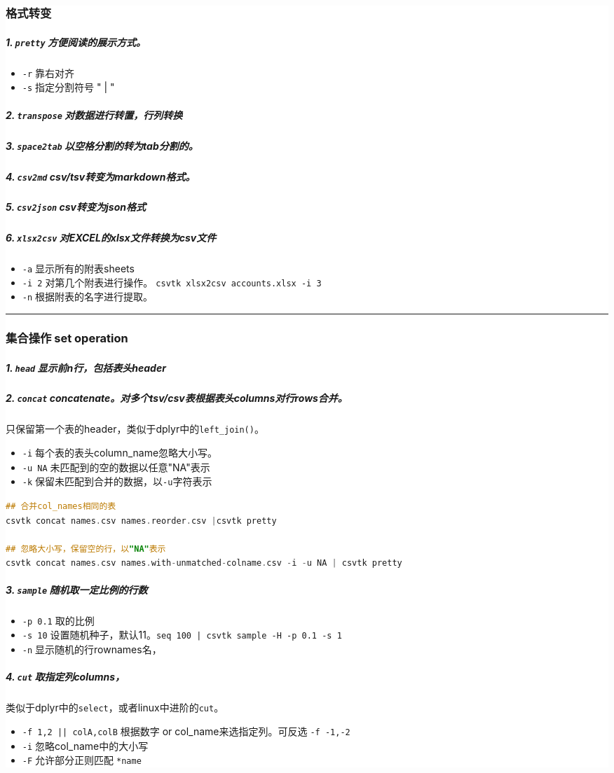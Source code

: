 ### 格式转变

##### 1. `pretty` 方便阅读的展示方式。

- `-r` 靠右对齐
- `-s` 指定分割符号 " | "

##### 2. `transpose` 对数据进行转置，行列转换

##### 3. `space2tab` 以空格分割的转为tab分割的。

##### 4. `csv2md` csv/tsv转变为markdown格式。

##### 5. `csv2json` csv转变为json格式

##### 6. `xlsx2csv` 对EXCEL的xlsx文件转换为csv文件

- `-a` 显示所有的附表sheets
- `-i 2` 对第几个附表进行操作。 `csvtk xlsx2csv accounts.xlsx -i 3`
- `-n` 根据附表的名字进行提取。

------

### 集合操作 set operation

##### 1. `head` 显示前n行，包括表头header

##### 2. `concat` concatenate。对多个tsv/csv表根据表头columns对行rows合并。

只保留第一个表的header，类似于dplyr中的`left_join()`。

- `-i` 每个表的表头column_name忽略大小写。
- `-u NA` 未匹配到的空的数据以任意"NA"表示
- `-k` 保留未匹配到合并的数据，以`-u`字符表示



```objectivec
## 合并col_names相同的表
csvtk concat names.csv names.reorder.csv |csvtk pretty

## 忽略大小写，保留空的行，以"NA"表示
csvtk concat names.csv names.with-unmatched-colname.csv -i -u NA | csvtk pretty
```

##### 3. `sample` 随机取一定比例的行数

- `-p 0.1` 取的比例
- `-s 10` 设置随机种子，默认11。`seq 100 | csvtk sample -H -p 0.1 -s 1`
- `-n` 显示随机的行rownames名，

##### 4. `cut` 取指定列columns，

类似于dplyr中的`select`，或者linux中进阶的`cut`。

- `-f 1,2 || colA,colB` 根据数字 or col_name来选指定列。可反选 `-f -1,-2`
- `-i` 忽略col_name中的大小写
- `-F` 允许部分正则匹配 `*name`
